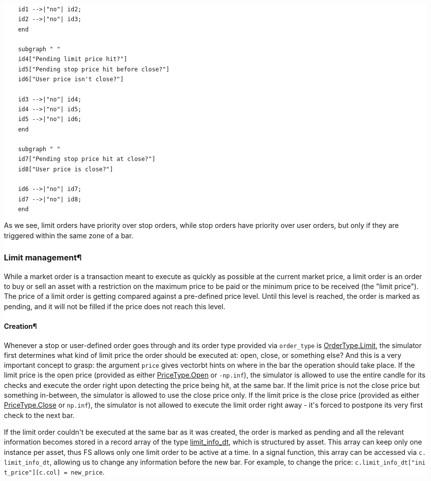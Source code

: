         id1 -->|"no"| id2;
        id2 -->|"no"| id3;
        end
    
        subgraph " "
        id4["Pending limit price hit?"]
        id5["Pending stop price hit before close?"]
        id6["User price isn't close?"]
    
        id3 -->|"no"| id4;
        id4 -->|"no"| id5;
        id5 -->|"no"| id6;
        end
    
        subgraph " "
        id7["Pending stop price hit at close?"]
        id8["User price is close?"]
    
        id6 -->|"no"| id7;
        id7 -->|"no"| id8;
        end

As we see, limit orders have priority over stop orders, while stop orders have priority over user orders, but only if they are triggered within the same zone of a bar.

### Limit management¶

While a market order is a transaction meant to execute as quickly as possible at the current market price, a limit order is an order to buy or sell an asset with a restriction on the maximum price to be paid or the minimum price to be received (the "limit price"). The price of a limit order is getting compared against a pre-defined price level. Until this level is reached, the order is marked as pending, and it will not be filled if the price does not reach this level.

#### Creation¶

Whenever a stop or user-defined order goes through and its order type provided via `order_type` is [OrderType.Limit](https://vectorbt.pro/pvt_7a467f6b/api/portfolio/enums/#vectorbtpro.portfolio.enums.OrderType.Limit), the simulator first determines what kind of limit price the order should be executed at: open, close, or something else? And this is a very important concept to grasp: the argument `price` gives vectorbt hints on where in the bar the operation should take place. If the limit price is the open price (provided as either [PriceType.Open](https://vectorbt.pro/pvt_7a467f6b/api/portfolio/enums/#vectorbtpro.portfolio.enums.PriceType.Open) or `-np.inf`), the simulator is allowed to use the entire candle for its checks and execute the order right upon detecting the price being hit, at the same bar. If the limit price is not the close price but something in-between, the simulator is allowed to use the close price only. If the limit price is the close price (provided as either [PriceType.Close](https://vectorbt.pro/pvt_7a467f6b/api/portfolio/enums/#vectorbtpro.portfolio.enums.PriceType.Close) or `np.inf`), the simulator is not allowed to execute the limit order right away - it's forced to postpone its very first check to the next bar.

If the limit order couldn't be executed at the same bar as it was created, the order is marked as pending and all the relevant information becomes stored in a record array of the type [limit_info_dt](https://vectorbt.pro/pvt_7a467f6b/api/portfolio/enums/#vectorbtpro.portfolio.enums.limit_info_dt), which is structured by asset. This array can keep only one instance per asset, thus FS allows only one limit order to be active at a time. In a signal function, this array can be accessed via `c.limit_info_dt`, allowing us to change any information before the new bar. For example, to change the price: `c.limit_info_dt["init_price"][c.col] = new_price`.
